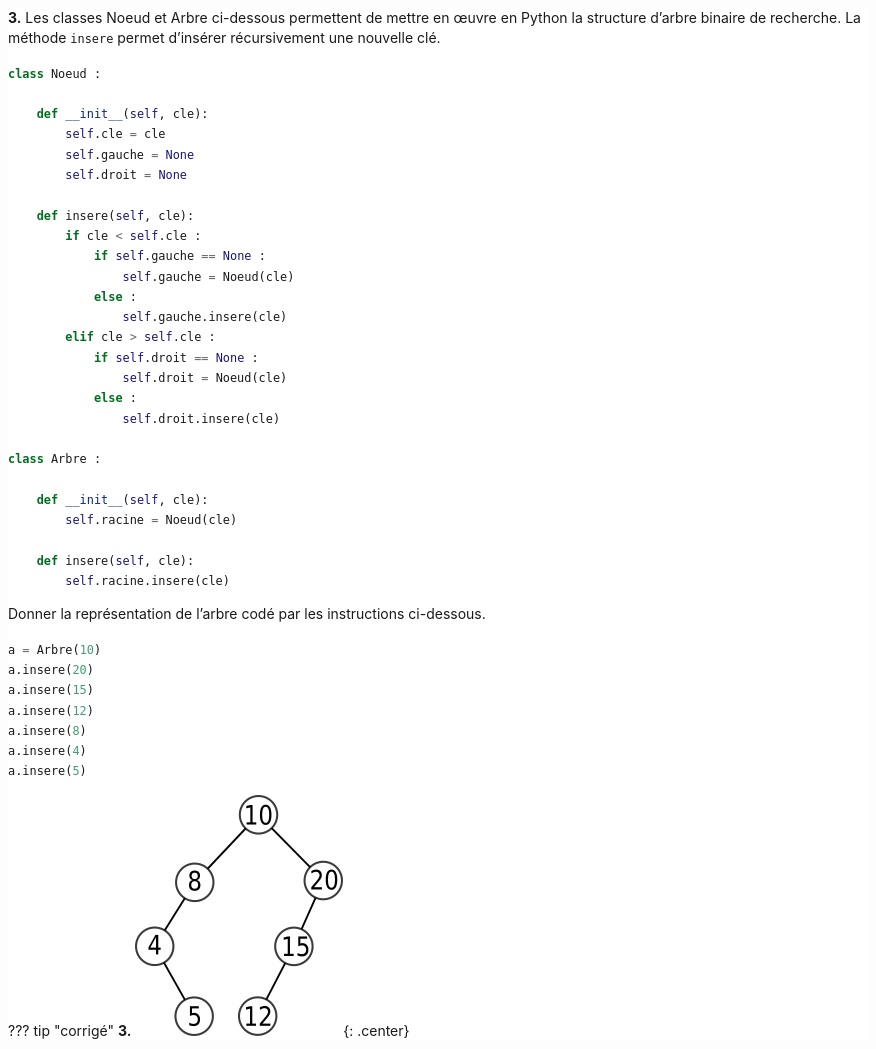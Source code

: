 
**3.** Les classes Noeud et Arbre ci-dessous permettent de mettre en œuvre en Python
la structure d’arbre binaire de recherche. La méthode `insere` permet d’insérer
récursivement une nouvelle clé.

```python linenums='1'
class Noeud :
    
    def __init__(self, cle):
        self.cle = cle
        self.gauche = None
        self.droit = None
        
    def insere(self, cle):
        if cle < self.cle :
            if self.gauche == None :
                self.gauche = Noeud(cle)
            else :
                self.gauche.insere(cle)
        elif cle > self.cle :
            if self.droit == None :
                self.droit = Noeud(cle)
            else :
                self.droit.insere(cle)
                
class Arbre :
    
    def __init__(self, cle):
        self.racine = Noeud(cle)

    def insere(self, cle):
        self.racine.insere(cle)

```

Donner la représentation de l’arbre codé par les instructions ci-dessous.

```python
a = Arbre(10)
a.insere(20)
a.insere(15)
a.insere(12)
a.insere(8)
a.insere(4)
a.insere(5)
```

??? tip "corrigé"
    **3.** ![image](data/ex3-3.png){: .center}
